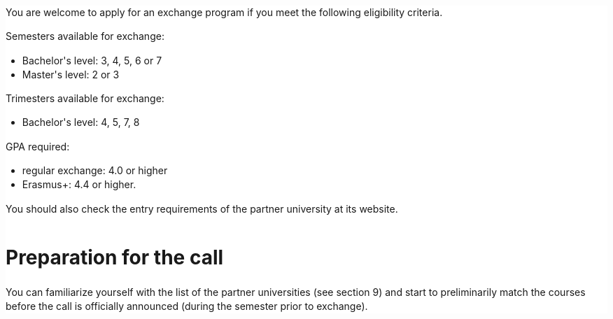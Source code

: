 You are welcome to apply for an exchange program if you meet the following eligibility criteria.

Semesters available for exchange:
- Bachelor's level: 3, 4, 5, 6 or 7
- Master's level: 2 or 3

Trimesters available for exchange:
- Bachelor's level: 4, 5, 7, 8

GPA required:
- regular exchange: 4.0 or higher
- Erasmus+: 4.4 or higher.

You should also check the entry requirements of the partner university at its website.

# Preparation for the call

You can familiarize yourself with the list of the partner universities (see section 9) and start to preliminarily match the courses before the call is officially announced (during the semester prior to exchange).


